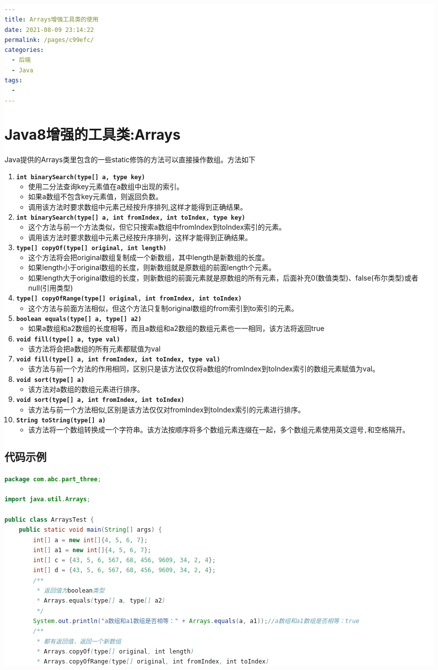 ```yaml
---
title: Arrays增强工具类的使用
date: 2021-08-09 23:14:22
permalink: /pages/c99efc/
categories:
  - 后端
  - Java
tags:
  - 
---
```

# Java8增强的工具类:Arrays
Java提供的Arrays类里包含的一些static修饰的方法可以直接操作数组。方法如下
1. **`int binarySearch(type[] a, type key)`**
    * 使用二分法查询key元素值在a数组中出现的索引。
    * 如果a数组不包含key元素值，则返回负数。
    * 调用该方法时要求数组中元素己经按升序排列,这样才能得到正确结果。
2. **`int binarySearch(type[] a, int fromIndex, int toIndex, type key)`**
    * 这个方法与前一个方法类似，但它只搜索a数组中fromIndex到toIndex索引的元素。
    * 调用该方法时要求数组中元素己经按升序排列，这样才能得到正确结果。
3. **`type[] copyOf(type[] original, int length)`**
    * 这个方法将会把original数组复制成一个新数组，其中length是新数组的长度。
    * 如果length小于original数组的长度，则新数组就是原数组的前面length个元素。
    * 如果length大于original数组的长度，则新数组的前面元素就是原数组的所有元素，后面补充0(数值类型)、false(布尔类型)或者null(引用类型)
4. **`type[] copyOfRange(type[] original, int fromIndex, int toIndex)`**
    * 这个方法与前面方法相似，但这个方法只复制original数组的from索引到to索引的元素。
5. **`boolean equals(type[] a, type[] a2)`**
    * 如果a数组和a2数组的长度相等，而且a数组和a2数组的数组元素也一一相同，该方法将返回true
6. **`void fill(type[] a, type val)`**
    * 该方法将会把a数组的所有元素都赋值为val
7. **`void fill(type[] a, int fromIndex, int toIndex, type val)`**
    * 该方法与前一个方法的作用相同，区别只是该方法仅仅将a数组的fromIndex到toIndex索引的数组元素赋值为val。
8. **`void sort(type[] a)`**
    * 该方法对a数组的数组元素进行排序。
9. **`void sort(type[] a, int fromIndex, int toIndex)`**
    * 该方法与前一个方法相似,区别是该方法仅仅对fromIndex到toIndex索引的元素进行排序。
10. **`String toString(type[] a)`**
    * 该方法将一个数组转换成一个字符串。该方法按顺序将多个数组元素连缀在一起，多个数组元素使用英文逗号`,`和空格隔开。

## 代码示例
```java
package com.abc.part_three;

import java.util.Arrays;

public class ArraysTest {
    public static void main(String[] args) {
        int[] a = new int[]{4, 5, 6, 7};
        int[] a1 = new int[]{4, 5, 6, 7};
        int[] c = {43, 5, 6, 567, 68, 456, 9609, 34, 2, 4};
        int[] d = {43, 5, 6, 567, 68, 456, 9609, 34, 2, 4};
        /**
         * 返回值为boolean类型
         * Arrays.equals(type[] a, type[] a2)
         */
        System.out.println("a数组和a1数组是否相等：" + Arrays.equals(a, a1));//a数组和a1数组是否相等：true
        /**
         * 都有返回值，返回一个新数组
         * Arrays.copyOf(type[] original, int length)
         * Arrays.copyOfRange(type[] original, int fromIndex, int toIndex)
```